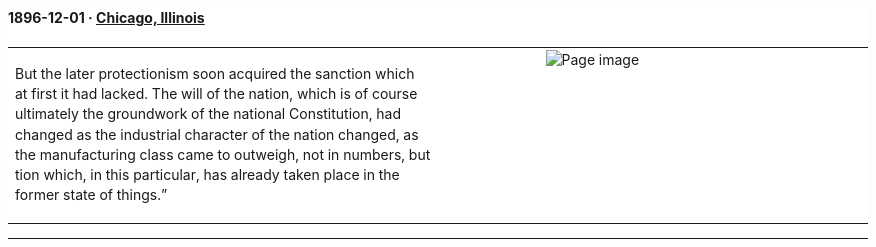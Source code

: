 #### 1896-12-01 &middot; [Chicago, Illinois](http://dbpedia.org/resource/Chicago)

<table style="width: 100%;"><tr><td style="width: 50%">

  
But the later protectionism soon acquired the sanction which  
at first it had lacked. The will of the nation, which is of course  
ultimately the groundwork of the national Constitution, had  
changed as the industrial character of the nation changed, as  
the manufacturing class came to outweigh, not in numbers, but  
tion which, in this particular, has already taken place in the former state of things.”
</td><td style="width: 50%; max-height: 75%; margin: auto; display: block;">
<img alt="Page image" src="https://iiif.archive.org/image/iiif/2/sim_journal-of-political-economy_1896-12_5_1%2Fsim_journal-of-political-economy_1896-12_5_1_jp2.zip%2Fsim_journal-of-political-economy_1896-12_5_1_jp2%2Fsim_journal-of-political-economy_1896-12_5_1_0073.jp2/pct:28.001579778830962,66.52209270805096,57.62243285939969,10.707508809975604/600,/0/default.jpg"/>
</td>
</tr></table>

---

